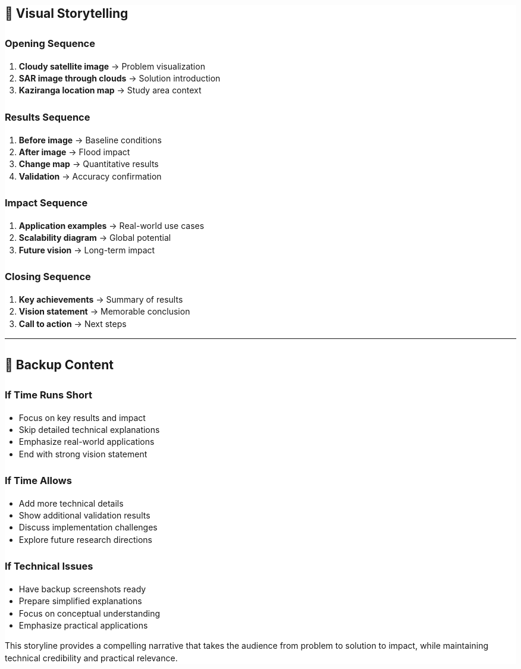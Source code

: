 
## 🎨 Visual Storytelling

### Opening Sequence
1. **Cloudy satellite image** → Problem visualization
2. **SAR image through clouds** → Solution introduction
3. **Kaziranga location map** → Study area context

### Results Sequence
1. **Before image** → Baseline conditions
2. **After image** → Flood impact
3. **Change map** → Quantitative results
4. **Validation** → Accuracy confirmation

### Impact Sequence
1. **Application examples** → Real-world use cases
2. **Scalability diagram** → Global potential
3. **Future vision** → Long-term impact

### Closing Sequence
1. **Key achievements** → Summary of results
2. **Vision statement** → Memorable conclusion
3. **Call to action** → Next steps

---

## 📝 Backup Content

### If Time Runs Short
- Focus on key results and impact
- Skip detailed technical explanations
- Emphasize real-world applications
- End with strong vision statement

### If Time Allows
- Add more technical details
- Show additional validation results
- Discuss implementation challenges
- Explore future research directions

### If Technical Issues
- Have backup screenshots ready
- Prepare simplified explanations
- Focus on conceptual understanding
- Emphasize practical applications

This storyline provides a compelling narrative that takes the audience from problem to solution to impact, while maintaining technical credibility and practical relevance.

